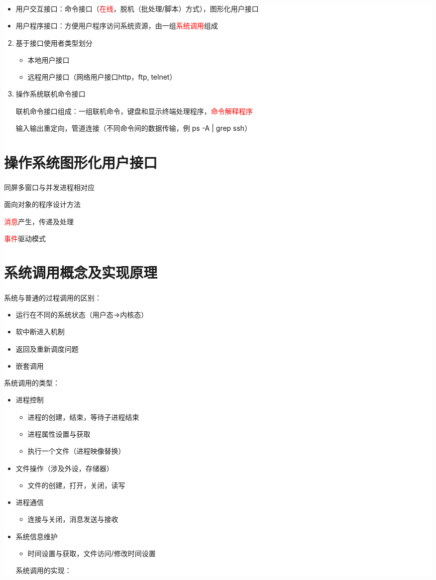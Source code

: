    * 用户交互接口：命令接口（<font color='red'>在线</font>，脱机（批处理/脚本）方式），图形化用户接口
   
   * 用户程序接口：方便用户程序访问系统资源，由一组<font color='red'>系统调用</font>组成

2. 基于接口使用者类型划分
   
   * 本地用户接口
   
   * 远程用户接口（网络用户接口http，ftp, telnet）

3. 操作系统联机命令接口
   
   联机命令接口组成：一组联机命令，键盘和显示终端处理程序，<font color='red'>命令解释程序</font>
   
   输入输出重定向，管道连接（不同命令间的数据传输，例 ps -A | grep ssh）

# 操作系统图形化用户接口

同屏多窗口与并发进程相对应

面向对象的程序设计方法

<font color= 'red'>消息</font>产生，传递及处理

<font color='red'>事件</font>驱动模式

# 系统调用概念及实现原理

系统与普通的过程调用的区别：

* 运行在不同的系统状态（用户态->内核态）

* 软中断进入机制

* 返回及重新调度问题

* 嵌套调用

系统调用的类型：

* 进程控制
  
  * 进程的创建，结束，等待子进程结束
  
  * 进程属性设置与获取
  
  * 执行一个文件（进程映像替换）

* 文件操作（涉及外设，存储器）
  
  * 文件的创建，打开，关闭，读写

* 进程通信
  
  * 连接与关闭，消息发送与接收

* 系统信息维护
  
  * 时间设置与获取，文件访问/修改时间设置
  
  系统调用的实现：
  
